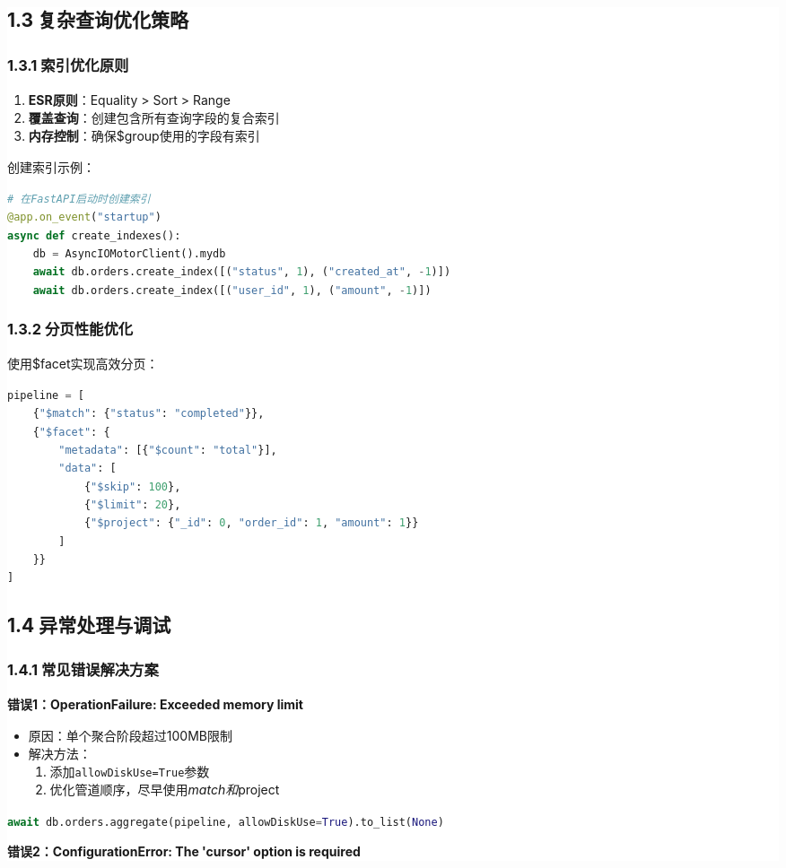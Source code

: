 ## 1.3 复杂查询优化策略

### 1.3.1 索引优化原则

1. **ESR原则**：Equality > Sort > Range
2. **覆盖查询**：创建包含所有查询字段的复合索引
3. **内存控制**：确保$group使用的字段有索引

创建索引示例：

```python
# 在FastAPI启动时创建索引
@app.on_event("startup")
async def create_indexes():
    db = AsyncIOMotorClient().mydb
    await db.orders.create_index([("status", 1), ("created_at", -1)])
    await db.orders.create_index([("user_id", 1), ("amount", -1)])
```

### 1.3.2 分页性能优化

使用$facet实现高效分页：

```python
pipeline = [
    {"$match": {"status": "completed"}},
    {"$facet": {
        "metadata": [{"$count": "total"}],
        "data": [
            {"$skip": 100},
            {"$limit": 20},
            {"$project": {"_id": 0, "order_id": 1, "amount": 1}}
        ]
    }}
]
```

## 1.4 异常处理与调试

### 1.4.1 常见错误解决方案

**错误1：OperationFailure: Exceeded memory limit**

- 原因：单个聚合阶段超过100MB限制
- 解决方法：
    1. 添加`allowDiskUse=True`参数
    2. 优化管道顺序，尽早使用$match和$project

```python
await db.orders.aggregate(pipeline, allowDiskUse=True).to_list(None)
```

**错误2：ConfigurationError: The 'cursor' option is required**

